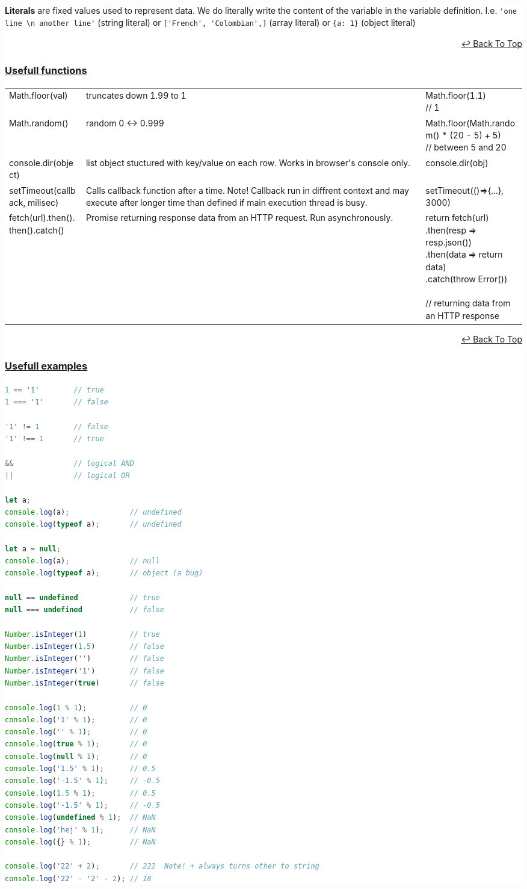 **Literals** are fixed values used to represent data. We do literally write the content of the variable in the variable definition. I.e. `'one line \n another line'` (string literal) or `['French', 'Colombian',]` (array literal) or `{a: 1}` (object literal)

<p align="right"><a id="usefull-functions" href="#table-of-content">↩ Back To Top</a></p>

### [Usefull functions](#)

|  |  |  |
| :-- | :-- | :-- |
| Math.floor(val) | truncates down 1.99 to 1| Math.floor(1.1) <br>// 1 |
| Math.random() | random 0 <-> 0.999| Math.floor(Math.random() * (20 - 5) + 5) <br> // between 5 and 20|
| console.dir(object) | list object stuctured with key/value on each row. Works in browser's console only. | console.dir(obj)|
| setTimeout(callback, milisec) | Calls callback function after a time. Note! Callback run in diffrent context and may execute after longer time than defined if main execution thread is busy. | setTimeout(()=>{...}, 3000) |
| fetch(url).then().then().catch() | Promise returning response data from an HTTP request. Run asynchronously. | return fetch(url)<br>.then(resp => resp.json())<br>.then(data => return data)<br>.catch(throw Error()) <br><br>  // returning data from an HTTP response |

<p align="right"><a id="usefull-examples" href="#table-of-content">↩ Back To Top</a></p>

### [Usefull examples](#)

```javascript
1 == '1'        // true
1 === '1'       // false

'1' != 1        // false
'1' !== 1       // true

&&              // logical AND
||              // logical OR

let a;                     
console.log(a);              // undefined
console.log(typeof a);       // undefined

let a = null;
console.log(a);              // null
console.log(typeof a);       // object (a bug)

null == undefined            // true
null === undefined           // false

Number.isInteger(1)          // true
Number.isInteger(1.5)        // false
Number.isInteger('')         // false
Number.isInteger('1')        // false
Number.isInteger(true)       // false

console.log(1 % 1);          // 0
console.log('1' % 1);        // 0
console.log('' % 1);         // 0
console.log(true % 1);       // 0
console.log(null % 1);       // 0
console.log('1.5' % 1);      // 0.5         
console.log('-1.5' % 1);     // -0.5         
console.log(1.5 % 1);        // 0.5 
console.log('-1.5' % 1);     // -0.5 
console.log(undefined % 1);  // NaN
console.log('hej' % 1);      // NaN
console.log({} % 1);         // NaN

console.log('22' + 2);       // 222  Note! + always turns other to string
console.log('22' - '2' - 2); // 18
```